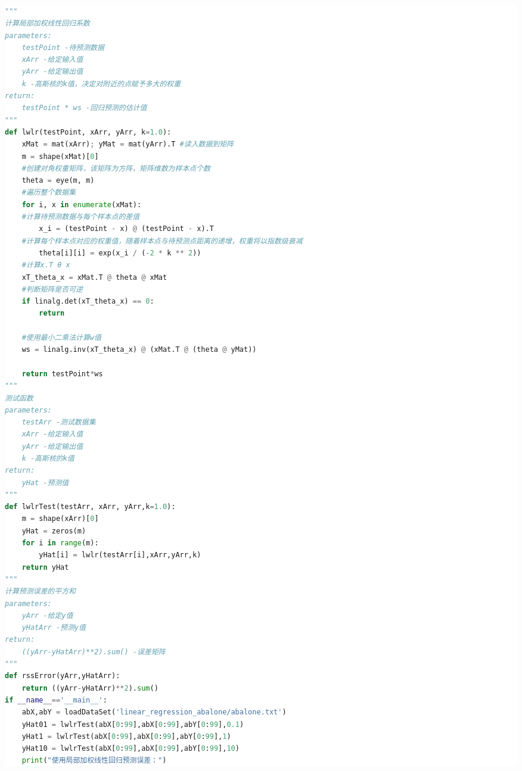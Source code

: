 ```python
"""
计算局部加权线性回归系数
parameters:
    testPoint -待预测数据
    xArr -给定输入值
    yArr -给定输出值
    k -高斯核的k值，决定对附近的点赋予多大的权重
return:
    testPoint * ws -回归预测的估计值
"""
def lwlr(testPoint, xArr, yArr, k=1.0):
    xMat = mat(xArr); yMat = mat(yArr).T #读入数据到矩阵
    m = shape(xMat)[0]
    #创建对角权重矩阵，该矩阵为方阵，矩阵维数为样本点个数
    theta = eye(m, m)
    #遍历整个数据集
    for i, x in enumerate(xMat):
    #计算待预测数据与每个样本点的差值
        x_i = (testPoint - x) @ (testPoint - x).T
    #计算每个样本点对应的权重值，随着样本点与待预测点距离的递增，权重将以指数级衰减
        theta[i][i] = exp(x_i / (-2 * k ** 2))
    #计算x.T θ x
    xT_theta_x = xMat.T @ theta @ xMat
    #判断矩阵是否可逆
    if linalg.det(xT_theta_x) == 0:
        return
    
    #使用最小二乘法计算w值
    ws = linalg.inv(xT_theta_x) @ (xMat.T @ (theta @ yMat))
    
    return testPoint*ws
"""
测试函数
parameters:
    testArr -测试数据集
    xArr -给定输入值
    yArr -给定输出值
    k -高斯核的k值
return:
    yHat -预测值
"""
def lwlrTest(testArr, xArr, yArr,k=1.0):
    m = shape(xArr)[0]
    yHat = zeros(m)
    for i in range(m):
        yHat[i] = lwlr(testArr[i],xArr,yArr,k)
    return yHat
"""
计算预测误差的平方和
parameters:
    yArr -给定y值
    yHatArr -预测y值
return:
    ((yArr-yHatArr)**2).sum() -误差矩阵
"""
def rssError(yArr,yHatArr):
    return ((yArr-yHatArr)**2).sum()
if __name__=='__main__':
    abX,abY = loadDataSet('linear_regression_abalone/abalone.txt')
    yHat01 = lwlrTest(abX[0:99],abX[0:99],abY[0:99],0.1)
    yHat1 = lwlrTest(abX[0:99],abX[0:99],abY[0:99],1)
    yHat10 = lwlrTest(abX[0:99],abX[0:99],abY[0:99],10)
    print("使用局部加权线性回归预测误差：")
```